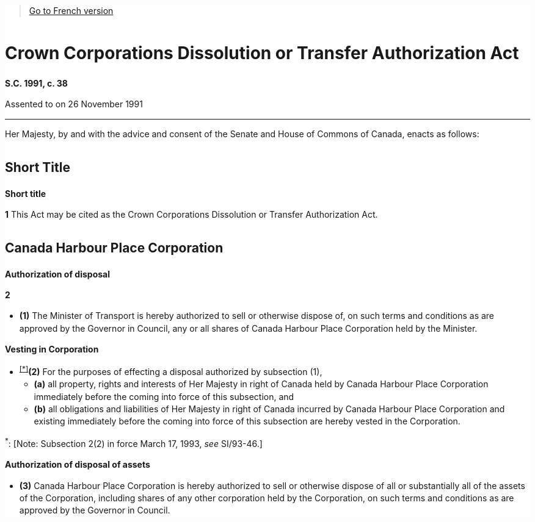 > [Go to French version](/fr/Lois/Lois%20du%20Canada/1991/ch.%2038.md)

# Crown Corporations Dissolution or Transfer Authorization Act

**S.C. 1991, c. 38**


Assented to on 26 November 1991

----------



Her Majesty, by and with the advice and consent of the Senate and House of Commons of Canada, enacts as follows:






## Short Title



**Short title**

**1** This Act may be cited as the Crown Corporations Dissolution or Transfer Authorization Act.




## Canada Harbour Place Corporation



**Authorization of disposal**

**2** 

- **(1)** The Minister of Transport is hereby authorized to sell or otherwise dispose of, on such terms and conditions as are approved by the Governor in Council, any or all shares of Canada Harbour Place Corporation held by the Minister.

**Vesting in Corporation**

- <sup><a href='#C-49.6_en_1'>[*]</a></sup>**(2)** For the purposes of effecting a disposal authorized by subsection (1),
	- **(a)** all property, rights and interests of Her Majesty in right of Canada held by Canada Harbour Place Corporation immediately before the coming into force of this subsection, and
	- **(b)** all obligations and liabilities of Her Majesty in right of Canada incurred by Canada Harbour Place Corporation and existing immediately before the coming into force of this subsection
are hereby vested in the Corporation.

<a name='C-49.6_en_1'><sup>*</sup></a>: [Note: Subsection 2(2) in force March 17, 1993, *see* SI/93-46.]<br />

**Authorization of disposal of assets**

- **(3)** Canada Harbour Place Corporation is hereby authorized to sell or otherwise dispose of all or substantially all of the assets of the Corporation, including shares of any other corporation held by the Corporation, on such terms and conditions as are approved by the Governor in Council.
